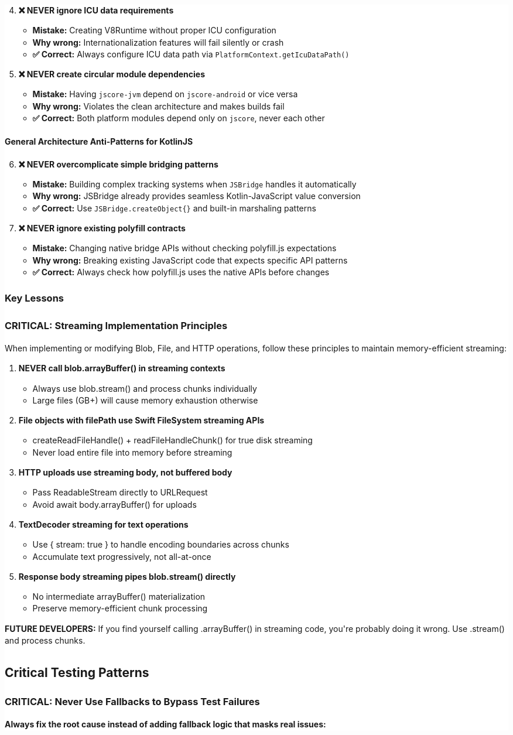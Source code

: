 4. **❌ NEVER ignore ICU data requirements**
   - **Mistake:** Creating V8Runtime without proper ICU configuration
   - **Why wrong:** Internationalization features will fail silently or crash
   - **✅ Correct:** Always configure ICU data path via `PlatformContext.getIcuDataPath()`

5. **❌ NEVER create circular module dependencies**
   - **Mistake:** Having `jscore-jvm` depend on `jscore-android` or vice versa
   - **Why wrong:** Violates the clean architecture and makes builds fail
   - **✅ Correct:** Both platform modules depend only on `jscore`, never each other

#### General Architecture Anti-Patterns for KotlinJS
6. **❌ NEVER overcomplicate simple bridging patterns**
   - **Mistake:** Building complex tracking systems when `JSBridge` handles it automatically
   - **Why wrong:** JSBridge already provides seamless Kotlin-JavaScript value conversion
   - **✅ Correct:** Use `JSBridge.createObject{}` and built-in marshaling patterns

7. **❌ NEVER ignore existing polyfill contracts**
   - **Mistake:** Changing native bridge APIs without checking polyfill.js expectations
   - **Why wrong:** Breaking existing JavaScript code that expects specific API patterns
   - **✅ Correct:** Always check how polyfill.js uses the native APIs before changes

### Key Lessons

### **CRITICAL:** Streaming Implementation Principles
When implementing or modifying Blob, File, and HTTP operations, follow these principles to maintain memory-efficient streaming:

1. **NEVER call blob.arrayBuffer() in streaming contexts**
   - Always use blob.stream() and process chunks individually
   - Large files (GB+) will cause memory exhaustion otherwise

2. **File objects with filePath use Swift FileSystem streaming APIs**
   - createReadFileHandle() + readFileHandleChunk() for true disk streaming
   - Never load entire file into memory before streaming

3. **HTTP uploads use streaming body, not buffered body**
   - Pass ReadableStream directly to URLRequest
   - Avoid await body.arrayBuffer() for uploads

4. **TextDecoder streaming for text operations**
   - Use { stream: true } to handle encoding boundaries across chunks
   - Accumulate text progressively, not all-at-once

5. **Response body streaming pipes blob.stream() directly**
   - No intermediate arrayBuffer() materialization
   - Preserve memory-efficient chunk processing

**FUTURE DEVELOPERS:** If you find yourself calling .arrayBuffer() in streaming code, you're probably doing it wrong. Use .stream() and process chunks.

## Critical Testing Patterns

### **CRITICAL:** Never Use Fallbacks to Bypass Test Failures
**Always fix the root cause instead of adding fallback logic that masks real issues:**

